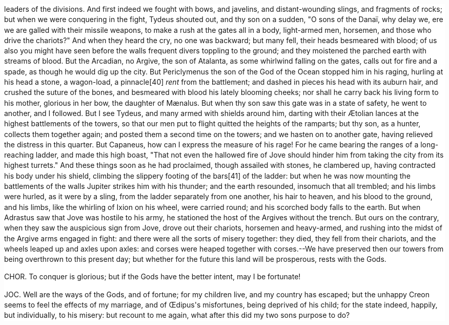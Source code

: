 leaders of the divisions. And first indeed we fought with bows, and
javelins, and distant-wounding slings, and fragments of rocks; but when we
were conquering in the fight, Tydeus shouted out, and thy son on a sudden,
"O sons of the Danaï, why delay we, ere we are galled with their missile
weapons, to make a rush at the gates all in a body, light-armed men,
horsemen, and those who drive the chariots?" And when they heard the cry,
no one was backward; but many fell, their heads besmeared with blood; of us
also you might have seen before the walls frequent divers toppling to the
ground; and they moistened the parched earth with streams of blood. But the
Arcadian, no Argive, the son of Atalanta, as some whirlwind falling on the
gates, calls out for fire and a spade, as though he would dig up the city.
But Periclymenus the son of the God of the Ocean stopped him in his raging,
hurling at his head a stone, a wagon-load, a pinnacle[40] _rent_ from the
battlement; and dashed in pieces his head with its auburn hair, and crushed
the suture of the bones, and besmeared with blood his lately blooming
cheeks; nor shall he carry back his living form to his mother, glorious in
her bow, the daughter of Mænalus. But when thy son saw this gate was in a
state of safety, he went to another, and I followed. But I see Tydeus, and
many armed with shields around him, darting with their Ætolian lances at
the highest battlements of the towers, so that our men put to flight
quitted the heights of the ramparts; but thy son, as a hunter, collects
them together again; and posted them a second time on the towers; and we
hasten on to another gate, having relieved the distress in this quarter.
But Capaneus, how can I express the measure of his rage! For he came
bearing the ranges of a long-reaching ladder, and made this high boast,
"That not even the hallowed fire of Jove should hinder him from taking the
city from its highest turrets." And these things soon as he had proclaimed,
though assailed with stones, he clambered up, having contracted his body
under his shield, climbing the slippery footing of the bars[41] of the
ladder: but when he was now mounting the battlements of the walls Jupiter
strikes him with his thunder; and the earth resounded, insomuch that all
trembled; and his limbs were hurled, as it were by a sling, from the ladder
separately from one another, his hair to heaven, and his blood to the
ground, and his limbs, like the whirling of Ixion on his wheel, were
carried round; and his scorched body falls to the earth. But when Adrastus
saw that Jove was hostile to his army, he stationed the host of the Argives
without the trench. But ours on the contrary, when they saw the auspicious
sign from Jove, drove out their chariots, horsemen and heavy-armed, and
rushing into the midst of the Argive arms engaged in fight: and there were
all the sorts of misery together: they died, they fell from their chariots,
and the wheels leaped up and axles upon axles: and corses were heaped
together with corses.--We have preserved then our towers from being
overthrown to this present day; but whether for the future this land will
be prosperous, rests with the Gods.

CHOR. To conquer is glorious; but if the Gods have the better intent, may I
be fortunate!

JOC. Well are the ways of the Gods, and of fortune; for my children live,
and my country has escaped; but the unhappy Creon seems to feel the effects
of my marriage, and of Œdipus's misfortunes, being deprived of his child;
for the state indeed, happily, but individually, to his misery: but recount
to me again, what after this did my two sons purpose to do?

